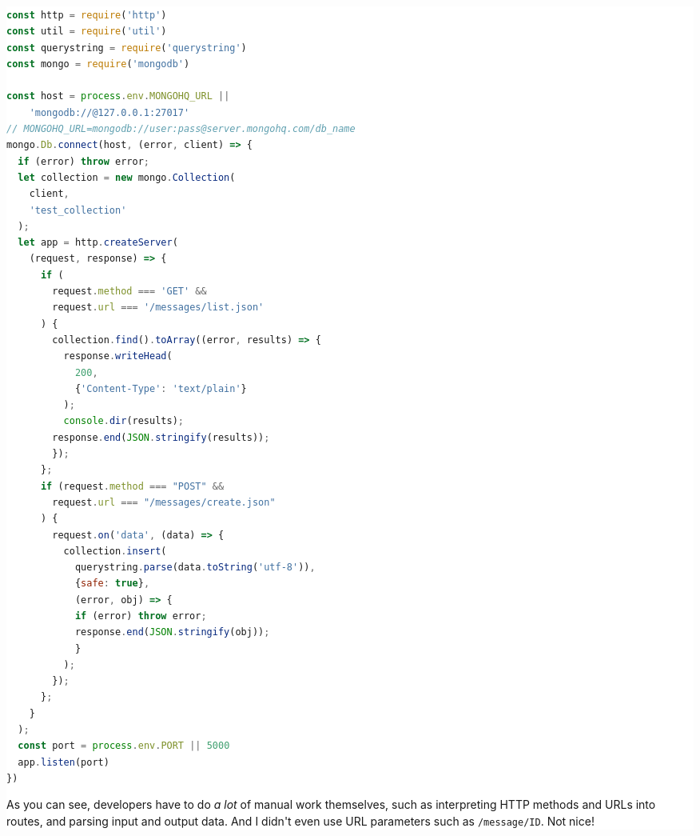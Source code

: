 ```js
const http = require('http')
const util = require('util')
const querystring = require('querystring')
const mongo = require('mongodb')

const host = process.env.MONGOHQ_URL ||
    'mongodb://@127.0.0.1:27017'
// MONGOHQ_URL=mongodb://user:pass@server.mongohq.com/db_name
mongo.Db.connect(host, (error, client) => {
  if (error) throw error;
  let collection = new mongo.Collection(
    client,
    'test_collection'
  );
  let app = http.createServer(
    (request, response) => {
      if (
        request.method === 'GET' &&
        request.url === '/messages/list.json'
      ) {
        collection.find().toArray((error, results) => {
          response.writeHead(
            200,
            {'Content-Type': 'text/plain'}
          );
          console.dir(results);
        response.end(JSON.stringify(results));
        });
      };
      if (request.method === "POST" &&
        request.url === "/messages/create.json"
      ) {
        request.on('data', (data) => {
          collection.insert(
            querystring.parse(data.toString('utf-8')),
            {safe: true},
            (error, obj) => {
            if (error) throw error;
            response.end(JSON.stringify(obj));
            }
          );
        });
      };
    }
  );
  const port = process.env.PORT || 5000
  app.listen(port)
})
```

As you can see, developers have to do *a lot* of manual work themselves, such as interpreting HTTP methods and URLs into routes, and parsing input and output data. And I didn't even use URL parameters such as `/message/ID`. Not nice!
